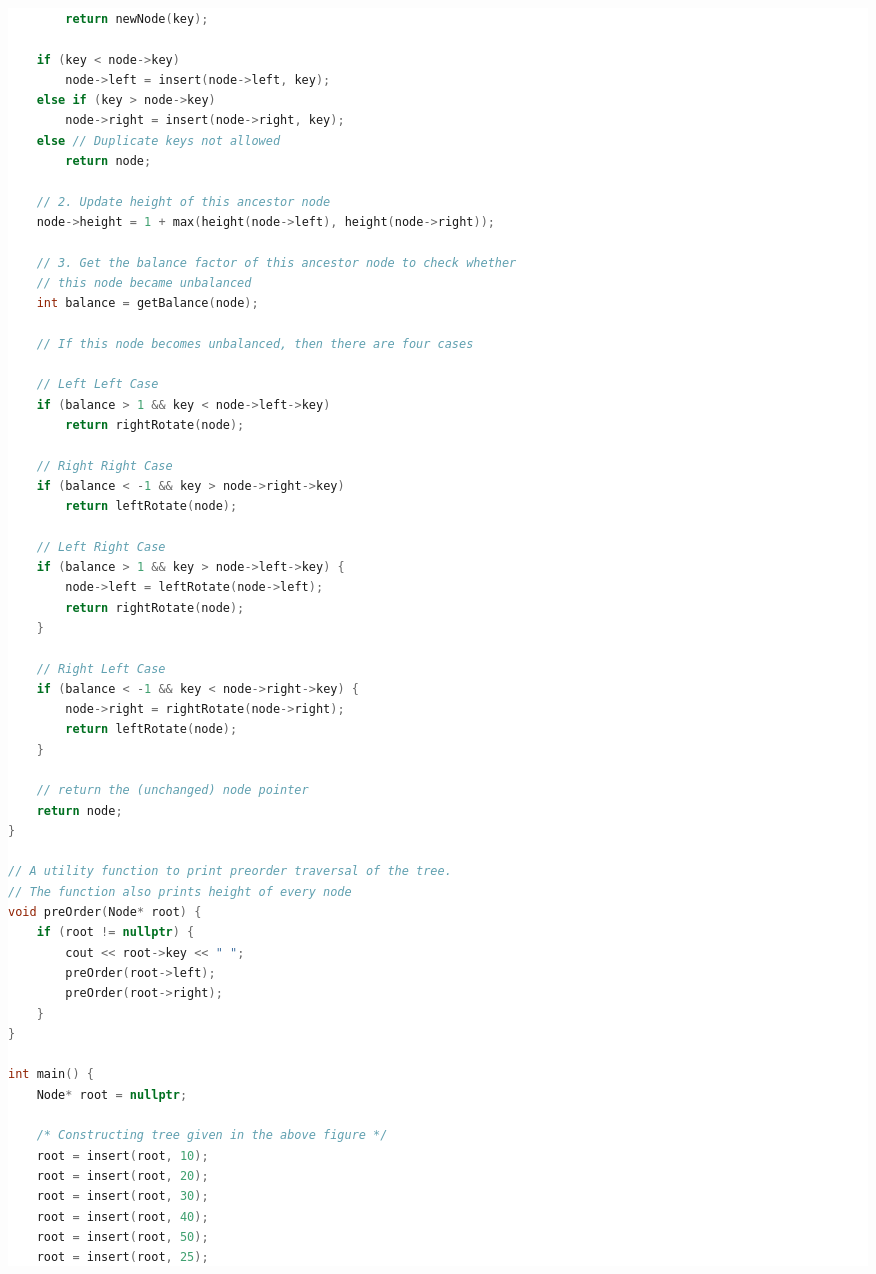 ```cpp
        return newNode(key);

    if (key < node->key)
        node->left = insert(node->left, key);
    else if (key > node->key)
        node->right = insert(node->right, key);
    else // Duplicate keys not allowed
        return node;

    // 2. Update height of this ancestor node
    node->height = 1 + max(height(node->left), height(node->right));

    // 3. Get the balance factor of this ancestor node to check whether
    // this node became unbalanced
    int balance = getBalance(node);

    // If this node becomes unbalanced, then there are four cases

    // Left Left Case
    if (balance > 1 && key < node->left->key)
        return rightRotate(node);

    // Right Right Case
    if (balance < -1 && key > node->right->key)
        return leftRotate(node);

    // Left Right Case
    if (balance > 1 && key > node->left->key) {
        node->left = leftRotate(node->left);
        return rightRotate(node);
    }

    // Right Left Case
    if (balance < -1 && key < node->right->key) {
        node->right = rightRotate(node->right);
        return leftRotate(node);
    }

    // return the (unchanged) node pointer
    return node;
}

// A utility function to print preorder traversal of the tree.
// The function also prints height of every node
void preOrder(Node* root) {
    if (root != nullptr) {
        cout << root->key << " ";
        preOrder(root->left);
        preOrder(root->right);
    }
}

int main() {
    Node* root = nullptr;

    /* Constructing tree given in the above figure */
    root = insert(root, 10);
    root = insert(root, 20);
    root = insert(root, 30);
    root = insert(root, 40);
    root = insert(root, 50);
    root = insert(root, 25);

```